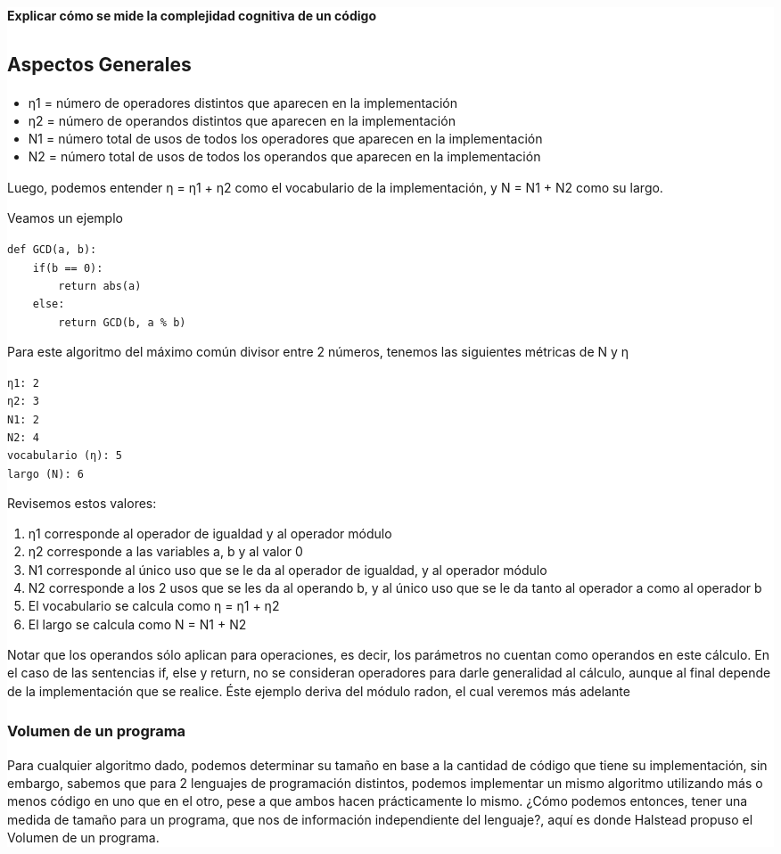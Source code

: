 #### Explicar cómo se mide la complejidad cognitiva de un código

## Aspectos Generales

* η1 = número de operadores distintos que aparecen en la implementación
* η2 = número de operandos distintos que aparecen en la implementación
* N1 = número total de usos de todos los operadores que aparecen en la implementación
* N2 = número total de usos de todos los operandos que aparecen en la implementación

Luego, podemos entender η = η1 + η2 como el vocabulario de la implementación, y N = N1 + N2 como su largo.

Veamos un ejemplo

```
def GCD(a, b):
    if(b == 0):
        return abs(a)
    else:
        return GCD(b, a % b)
```

Para este algoritmo del máximo común divisor entre 2 números, tenemos las siguientes métricas de N y η
```
η1: 2
η2: 3
N1: 2
N2: 4
vocabulario (η): 5
largo (N): 6
```

Revisemos estos valores:

1. η1 corresponde al operador de igualdad y al operador módulo
2. η2 corresponde a las variables a, b y al valor 0
3. N1 corresponde al único uso que se le da al operador de igualdad, y al operador módulo
4. N2 corresponde a los 2 usos que se les da al operando b, y al único uso que se le da tanto al operador a como al operador b
5. El vocabulario se calcula como η = η1 + η2
6. El largo se calcula como N = N1 + N2

Notar que los operandos sólo aplican para operaciones, es decir, los parámetros no cuentan como operandos en este cálculo. En el caso de las sentencias if, else y return, no se consideran operadores para darle generalidad al cálculo, aunque al final depende de la implementación que se realice. Éste ejemplo deriva del módulo radon, el cual veremos más adelante

### Volumen de un programa

Para cualquier algoritmo dado, podemos determinar su tamaño en base a la cantidad de código que tiene su implementación, sin embargo, sabemos que para 2 lenguajes de programación distintos, podemos implementar un mismo algoritmo utilizando más o menos código en uno que en el otro, pese a que ambos hacen prácticamente lo mismo. ¿Cómo podemos entonces, tener una medida de tamaño para un programa, que nos de información independiente del lenguaje?, aquí es donde Halstead propuso el Volumen de un programa.
